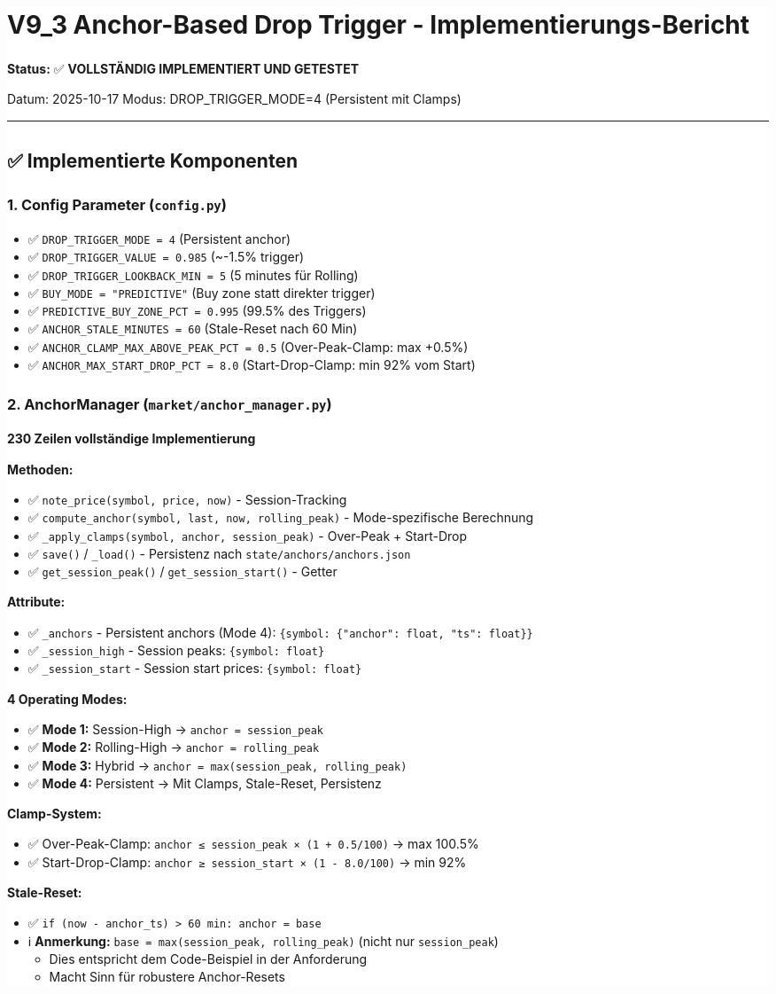 # V9_3 Anchor-Based Drop Trigger - Implementierungs-Bericht

**Status:** ✅ **VOLLSTÄNDIG IMPLEMENTIERT UND GETESTET**

Datum: 2025-10-17
Modus: DROP_TRIGGER_MODE=4 (Persistent mit Clamps)

---

## ✅ Implementierte Komponenten

### 1. Config Parameter (`config.py`)
- ✅ `DROP_TRIGGER_MODE = 4` (Persistent anchor)
- ✅ `DROP_TRIGGER_VALUE = 0.985` (~-1.5% trigger)
- ✅ `DROP_TRIGGER_LOOKBACK_MIN = 5` (5 minutes für Rolling)
- ✅ `BUY_MODE = "PREDICTIVE"` (Buy zone statt direkter trigger)
- ✅ `PREDICTIVE_BUY_ZONE_PCT = 0.995` (99.5% des Triggers)
- ✅ `ANCHOR_STALE_MINUTES = 60` (Stale-Reset nach 60 Min)
- ✅ `ANCHOR_CLAMP_MAX_ABOVE_PEAK_PCT = 0.5` (Over-Peak-Clamp: max +0.5%)
- ✅ `ANCHOR_MAX_START_DROP_PCT = 8.0` (Start-Drop-Clamp: min 92% vom Start)

### 2. AnchorManager (`market/anchor_manager.py`)
**230 Zeilen vollständige Implementierung**

**Methoden:**
- ✅ `note_price(symbol, price, now)` - Session-Tracking
- ✅ `compute_anchor(symbol, last, now, rolling_peak)` - Mode-spezifische Berechnung
- ✅ `_apply_clamps(symbol, anchor, session_peak)` - Over-Peak + Start-Drop
- ✅ `save()` / `_load()` - Persistenz nach `state/anchors/anchors.json`
- ✅ `get_session_peak()` / `get_session_start()` - Getter

**Attribute:**
- ✅ `_anchors` - Persistent anchors (Mode 4): `{symbol: {"anchor": float, "ts": float}}`
- ✅ `_session_high` - Session peaks: `{symbol: float}`
- ✅ `_session_start` - Session start prices: `{symbol: float}`

**4 Operating Modes:**
- ✅ **Mode 1:** Session-High → `anchor = session_peak`
- ✅ **Mode 2:** Rolling-High → `anchor = rolling_peak`
- ✅ **Mode 3:** Hybrid → `anchor = max(session_peak, rolling_peak)`
- ✅ **Mode 4:** Persistent → Mit Clamps, Stale-Reset, Persistenz

**Clamp-System:**
- ✅ Over-Peak-Clamp: `anchor ≤ session_peak × (1 + 0.5/100)` → max 100.5%
- ✅ Start-Drop-Clamp: `anchor ≥ session_start × (1 - 8.0/100)` → min 92%

**Stale-Reset:**
- ✅ `if (now - anchor_ts) > 60 min: anchor = base`
- ℹ️ **Anmerkung:** `base = max(session_peak, rolling_peak)` (nicht nur `session_peak`)
  - Dies entspricht dem Code-Beispiel in der Anforderung
  - Macht Sinn für robustere Anchor-Resets
